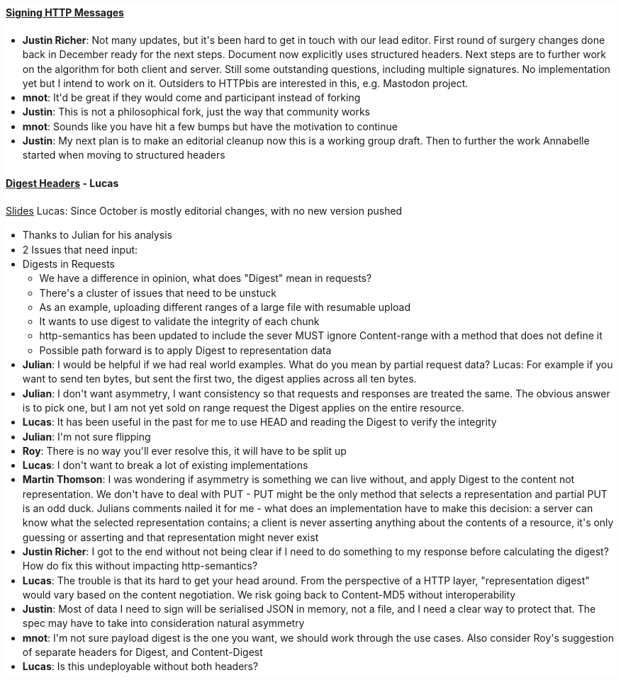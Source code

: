 #### [Signing HTTP Messages](https://tools.ietf.org/html/draft-ietf-httpbis-message-signatures)

 * **Justin Richer**: Not many updates, but it's been hard to get in touch with our lead editor.
First round of surgery changes done back in December ready for the next steps.
Document now explicitly uses structured headers.
Next steps are to further work on the algorithm for both client and server.
Still some outstanding questions, including multiple signatures.
No implementation yet but I intend to work on it.
Outsiders to HTTPbis are interested in this, e.g. Mastodon project.
 * **mnot**: It'd be great if they would come and participant instead of forking
 * **Justin**: This is not a philosophical fork, just the way that community works
 * **mnot**: Sounds like you have hit a few bumps but have the motivation to continue
 * **Justin**: My next plan is to make an editorial cleanup now this is a working group draft.
Then to further the work Annabelle started when moving to structured headers

#### [Digest Headers](https://tools.ietf.org/html/draft-ietf-httpbis-digest-headers) - Lucas
   [Slides](https://httpwg.org/wg-materials/interim-21-02/digests-21-02.pdf)
Lucas: Since October is mostly editorial changes, with no new version pushed
* Thanks to Julian for his analysis
 * 2 Issues that need input:
  * Digests in Requests
    * We have a difference in opinion, what does "Digest" mean in requests?
    * There's a cluster of issues that need to be unstuck
    * As an example, uploading different ranges of a large file with resumable upload
    * It wants to use digest to validate the integrity of each chunk
    * http-semantics has been updated to include the sever MUST ignore Content-range with a method that does not define it
    * Possible path forward is to apply Digest to representation data
 * **Julian**: I would be helpful if we had real world examples.
What do you mean by partial request data?
Lucas: For example if you want to send ten bytes, but sent the first two, the digest applies across all ten bytes.
 * **Julian**: I don't want asymmetry, I want consistency so that requests and responses are treated the same.
The obvious answer is to pick one, but I am not yet sold on range request the Digest applies on the entire resource.
 * **Lucas**: It has been useful in the past for me to use HEAD and reading the Digest to verify the integrity
 * **Julian**: I'm not sure flipping 
 * **Roy**: There is no way you'll ever resolve this, it will have to be split up
 * **Lucas**: I don't want to break a lot of existing implementations
 * **Martin Thomson**: I was wondering if asymmetry is something we can live without, and apply Digest to the content not representation.
We don't have to deal with PUT - PUT might be the only method that selects a representation and partial PUT is an odd duck.
Julians comments nailed it for me - what does an implementation have to make this decision: a server can know what the selected representation contains; a client is never asserting anything about the contents of a resource, it's only guessing or asserting and that representation might never exist
 * **Justin Richer**: I got to the end without not being clear if I need to do something to my response before calculating the digest?
How do fix this without impacting http-semantics?
 * **Lucas**: The trouble is that its hard to get your head around.
From the perspective of a HTTP layer, "representation digest" would vary based on the content negotiation.
We risk going back to Content-MD5 without interoperability
 * **Justin**: Most of data I need to sign will be serialised JSON in memory, not a file, and I need a clear way to protect that.
The spec may have to take into consideration natural asymmetry
 * **mnot**: I'm not sure payload digest is the one you want, we should work through the use cases.
Also consider Roy's suggestion of separate headers for Digest, and Content-Digest
 * **Lucas**: Is this undeployable without both headers?